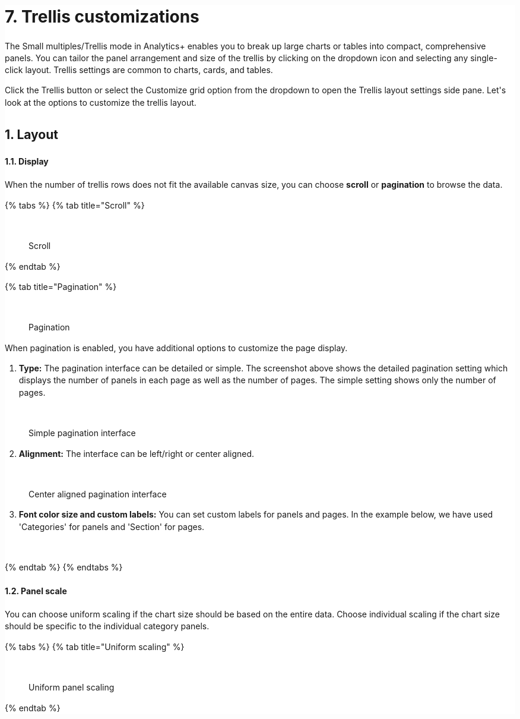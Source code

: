 # 7. Trellis customizations

The Small multiples/Trellis mode in Analytics+ enables you to break up large charts or tables into compact, comprehensive panels. You can tailor the panel arrangement and size of the trellis by clicking on the dropdown icon and selecting any single-click layout. Trellis settings are common to charts, cards, and tables.

&#x20;Click the Trellis button or select the Customize grid option from the dropdown to open the Trellis layout settings side pane. Let's look at the options to customize the trellis layout.

## 1. Layout

#### 1.1. Display

When the number of trellis rows does not fit the available canvas size, you can choose **scroll** or **pagination** to browse the data.

{% tabs %}
{% tab title="Scroll" %}
<figure><img src="../../.gitbook/assets/image (1178).png" alt=""><figcaption><p>Scroll</p></figcaption></figure>
{% endtab %}

{% tab title="Pagination" %}
<figure><img src="../../.gitbook/assets/image (1179).png" alt=""><figcaption><p>Pagination</p></figcaption></figure>

When pagination is enabled, you have additional options to customize the page display.

1. **Type:** The pagination interface can be detailed or simple. The screenshot above shows the detailed pagination setting which displays the number of panels in each page as well as the number of pages. The simple setting shows only the number of pages.

<figure><img src="../../.gitbook/assets/image (1181).png" alt=""><figcaption><p>Simple pagination interface</p></figcaption></figure>

2. **Alignment:** The interface can be left/right or center aligned.

<figure><img src="../../.gitbook/assets/image (1182).png" alt=""><figcaption><p>Center aligned pagination interface</p></figcaption></figure>

3. **Font color size and custom labels:** You can set custom labels for panels and pages. In the example below, we have used 'Categories' for panels and 'Section' for pages.

<figure><img src="../../.gitbook/assets/image (1183).png" alt=""><figcaption></figcaption></figure>
{% endtab %}
{% endtabs %}

#### 1.2. Panel scale

You can choose uniform scaling if the chart size should be based on the entire data. Choose individual scaling if the chart size should be specific to the individual category panels.

{% tabs %}
{% tab title="Uniform scaling" %}
<figure><img src="../../.gitbook/assets/image (1184).png" alt=""><figcaption><p>Uniform panel scaling</p></figcaption></figure>
{% endtab %}
